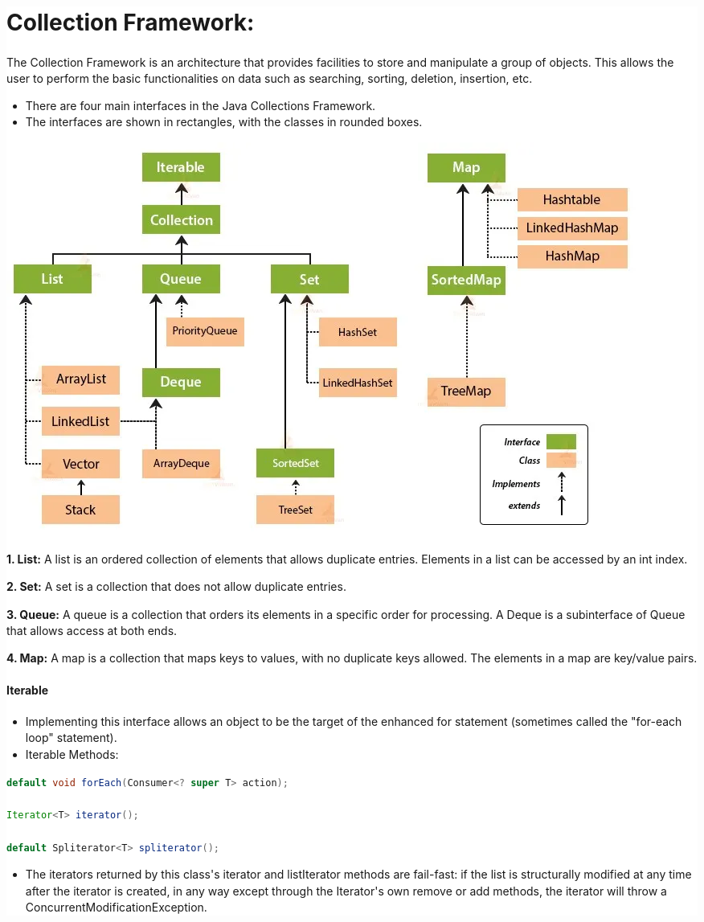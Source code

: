 # Collection Framework:

The Collection Framework is an architecture that provides facilities to store and manipulate a group of objects. This allows the user to perform the basic functionalities on data such as searching, sorting, deletion, insertion, etc.

- There are four main interfaces in the Java Collections Framework.
- The interfaces are shown in rectangles, with the classes in rounded boxes.

![img.png](images/collection_framework_hierarchy.png)


**1. List:** A list is an ordered collection of elements that allows duplicate entries. Elements in a list can be accessed by an int index.

**2. Set:** A set is a collection that does not allow duplicate entries.

**3. Queue:** A queue is a collection that orders its elements in a specific order for processing. A Deque is a subinterface of Queue that allows access at both ends.


**4. Map:** A map is a collection that maps keys to values, with no duplicate keys allowed. The elements in a map are key/value pairs.

#### Iterable

- Implementing this interface allows an object to be the target of the enhanced for statement (sometimes called the "for-each loop" statement).
- Iterable Methods:
````java
default void forEach(Consumer<? super T> action);

Iterator<T> iterator();

default Spliterator<T> spliterator();
````
- The iterators returned by this class's iterator and listIterator methods are fail-fast: if the list is structurally modified at any time after the iterator is created, in any way except through the Iterator's own remove or add methods, the iterator will throw a ConcurrentModificationException.
